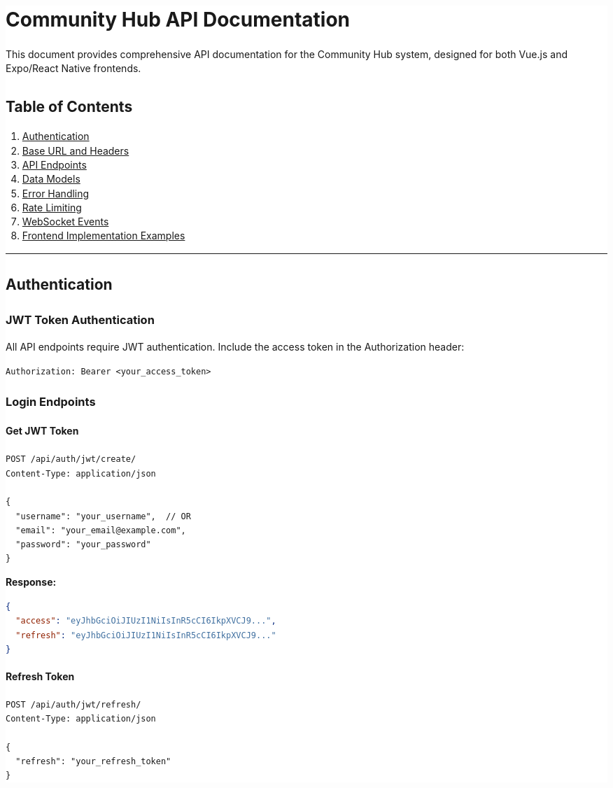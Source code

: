 # Community Hub API Documentation

This document provides comprehensive API documentation for the Community Hub system, designed for both Vue.js and Expo/React Native frontends.

## Table of Contents

1. [Authentication](#authentication)
2. [Base URL and Headers](#base-url-and-headers)
3. [API Endpoints](#api-endpoints)
4. [Data Models](#data-models)
5. [Error Handling](#error-handling)
6. [Rate Limiting](#rate-limiting)
7. [WebSocket Events](#websocket-events)
8. [Frontend Implementation Examples](#frontend-implementation-examples)

---

## Authentication

### JWT Token Authentication

All API endpoints require JWT authentication. Include the access token in the Authorization header:

```http
Authorization: Bearer <your_access_token>
```

### Login Endpoints

#### Get JWT Token
```http
POST /api/auth/jwt/create/
Content-Type: application/json

{
  "username": "your_username",  // OR
  "email": "your_email@example.com",
  "password": "your_password"
}
```

**Response:**
```json
{
  "access": "eyJhbGciOiJIUzI1NiIsInR5cCI6IkpXVCJ9...",
  "refresh": "eyJhbGciOiJIUzI1NiIsInR5cCI6IkpXVCJ9..."
}
```

#### Refresh Token
```http
POST /api/auth/jwt/refresh/
Content-Type: application/json

{
  "refresh": "your_refresh_token"
}
```

